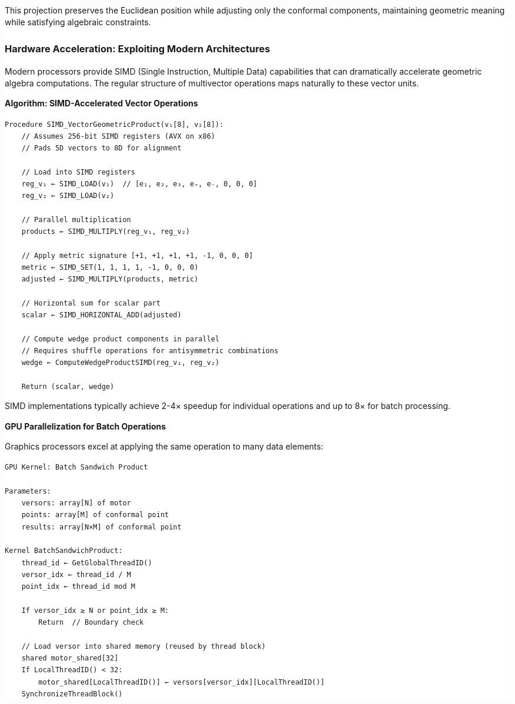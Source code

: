 This projection preserves the Euclidean position while adjusting only the conformal components, maintaining geometric meaning while satisfying algebraic constraints.

### **Hardware Acceleration: Exploiting Modern Architectures**

Modern processors provide SIMD (Single Instruction, Multiple Data) capabilities that can dramatically accelerate geometric algebra computations. The regular structure of multivector operations maps naturally to these vector units.

**Algorithm: SIMD-Accelerated Vector Operations**

```
Procedure SIMD_VectorGeometricProduct(v₁[8], v₂[8]):
    // Assumes 256-bit SIMD registers (AVX on x86)
    // Pads 5D vectors to 8D for alignment

    // Load into SIMD registers
    reg_v₁ ← SIMD_LOAD(v₁)  // [e₁, e₂, e₃, e₊, e₋, 0, 0, 0]
    reg_v₂ ← SIMD_LOAD(v₂)

    // Parallel multiplication
    products ← SIMD_MULTIPLY(reg_v₁, reg_v₂)

    // Apply metric signature [+1, +1, +1, +1, -1, 0, 0, 0]
    metric ← SIMD_SET(1, 1, 1, 1, -1, 0, 0, 0)
    adjusted ← SIMD_MULTIPLY(products, metric)

    // Horizontal sum for scalar part
    scalar ← SIMD_HORIZONTAL_ADD(adjusted)

    // Compute wedge product components in parallel
    // Requires shuffle operations for antisymmetric combinations
    wedge ← ComputeWedgeProductSIMD(reg_v₁, reg_v₂)

    Return (scalar, wedge)
```

SIMD implementations typically achieve 2-4× speedup for individual operations and up to 8× for batch processing.

**GPU Parallelization for Batch Operations**

Graphics processors excel at applying the same operation to many data elements:

```
GPU Kernel: Batch Sandwich Product

Parameters:
    versors: array[N] of motor
    points: array[M] of conformal point
    results: array[N×M] of conformal point

Kernel BatchSandwichProduct:
    thread_id ← GetGlobalThreadID()
    versor_idx ← thread_id / M
    point_idx ← thread_id mod M

    If versor_idx ≥ N or point_idx ≥ M:
        Return  // Boundary check

    // Load versor into shared memory (reused by thread block)
    shared motor_shared[32]
    If LocalThreadID() < 32:
        motor_shared[LocalThreadID()] ← versors[versor_idx][LocalThreadID()]
    SynchronizeThreadBlock()

```